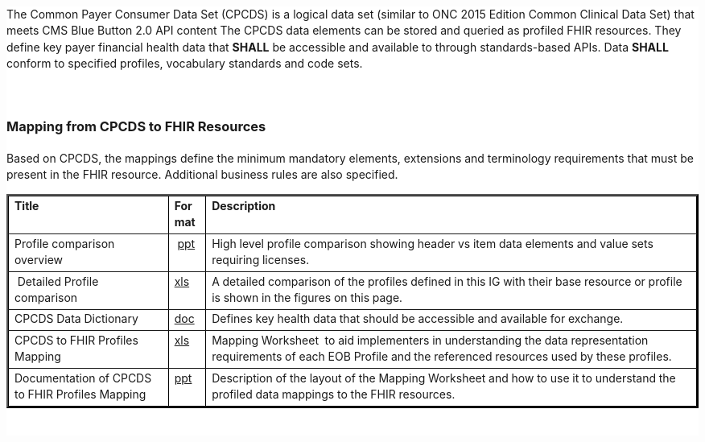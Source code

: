 <div>The Common Payer Consumer Data Set (CPCDS) is a logical data set (similar to ONC 2015 Edition Common Clinical Data Set) that meets CMS Blue Button 2.0 API content The CPCDS data elements can be stored and queried as profiled FHIR resources. They define key payer financial health data that <strong>SHALL</strong> be accessible and available to through standards-based APIs. Data <strong>SHALL</strong> conform to specified profiles, vocabulary standards and code sets.
<p>&nbsp;</p>
<h3>Mapping from CPCDS to FHIR Resources</h3>
Based on CPCDS, the mappings define the minimum mandatory elements, extensions and terminology requirements that must be present in the FHIR resource. Additional business rules are also specified.
<div>
<table style="border-color: black;" border="2" cellspacing="0" cellpadding="1">
<tbody>
<tr>
<td><strong>Title</strong></td>
<td><strong>Format</strong></td>
<td><strong>Description</strong></td>
</tr>
<tr>
<td>Profile comparison overview</td>
<td>&nbsp;<a href="CARINforBlueButtonProfileComparisonOverview.pptx">ppt</a></td>
<td>High level profile comparison showing header vs item data elements and value sets requiring licenses.</td>
</tr>
<tr>
<td>&nbsp;Detailed Profile comparison</td>
<td><a  href="CARINforBlueButtonProfileComparison.xlsx">xls</a></td>
<td>A detailed comparison of the profiles defined in this IG with their base resource or profile is shown in the figures on this page.</td>
</tr>
<tr>
<td>CPCDS Data Dictionary</td>
<td><a href="CPCDSDataDictionary.docx">doc</a></td>
<td>Defines key health data that should be accessible and available for exchange.</td>
</tr>
<tr>
<td>CPCDS to FHIR Profiles Mapping</td>
<td><a href="CPCDStoFHIRProfilesMapping.xlsx">xls</a></td>
<td>Mapping Worksheet&nbsp; to aid implementers in understanding the data representation requirements of each EOB Profile and the referenced resources used by these profiles.</td>
</tr>
<tr>
<td>Documentation of CPCDS to FHIR Profiles Mapping</td>
<td><a href="DocumentationOfCPCDSToFHIRProfilesMapping.pptx">ppt</a></td>
<td>Description of the layout of the Mapping Worksheet and how to use it to understand the profiled data mappings to the FHIR resources.</td>
</tr>
</tbody>
</table>
</div>
<p>&nbsp;</p>
